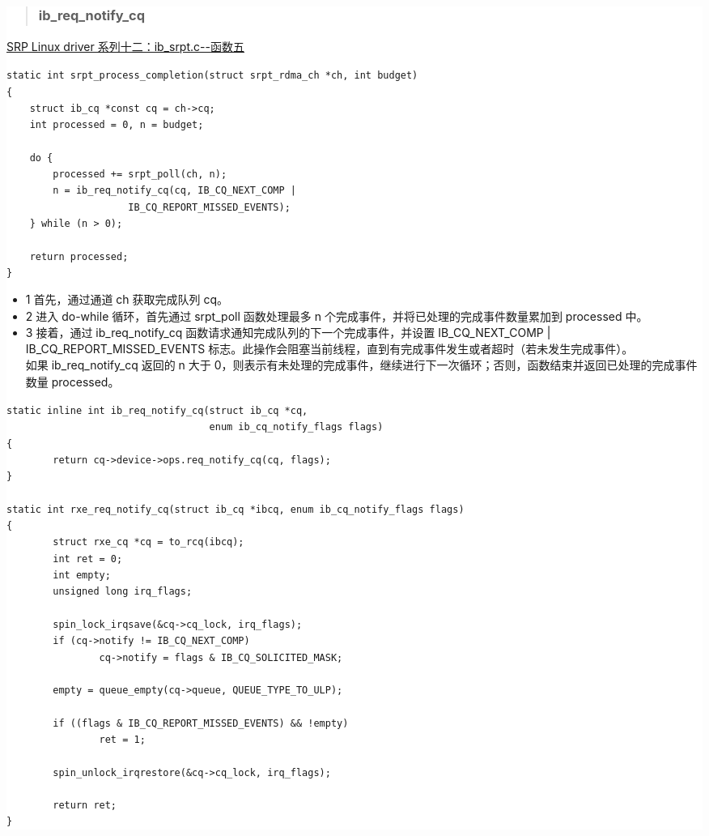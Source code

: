 > ###  ib_req_notify_cq
[SRP Linux driver 系列十二：ib_srpt.c--函数五](https://blog.csdn.net/lincolnjunior_lj/article/details/131807357)
```
static int srpt_process_completion(struct srpt_rdma_ch *ch, int budget)
{
	struct ib_cq *const cq = ch->cq;
	int processed = 0, n = budget;

	do {
		processed += srpt_poll(ch, n);
		n = ib_req_notify_cq(cq, IB_CQ_NEXT_COMP |
				     IB_CQ_REPORT_MISSED_EVENTS);
	} while (n > 0);

	return processed;
}

```
+ 1 首先，通过通道 ch 获取完成队列 cq。
+ 2 进入 do-while 循环，首先通过 srpt_poll 函数处理最多 n 个完成事件，并将已处理的完成事件数量累加到 processed 中。
+ 3 接着，通过 ib_req_notify_cq 函数请求通知完成队列的下一个完成事件，并设置 IB_CQ_NEXT_COMP | IB_CQ_REPORT_MISSED_EVENTS 标志。此操作会阻塞当前线程，直到有完成事件发生或者超时（若未发生完成事件）。   
如果 ib_req_notify_cq 返回的 n 大于 0，则表示有未处理的完成事件，继续进行下一次循环；否则，函数结束并返回已处理的完成事件数量 processed。
 
```
static inline int ib_req_notify_cq(struct ib_cq *cq,
                                   enum ib_cq_notify_flags flags)
{
        return cq->device->ops.req_notify_cq(cq, flags);
}

static int rxe_req_notify_cq(struct ib_cq *ibcq, enum ib_cq_notify_flags flags)
{
        struct rxe_cq *cq = to_rcq(ibcq);
        int ret = 0;
        int empty;
        unsigned long irq_flags;

        spin_lock_irqsave(&cq->cq_lock, irq_flags);
        if (cq->notify != IB_CQ_NEXT_COMP)
                cq->notify = flags & IB_CQ_SOLICITED_MASK;

        empty = queue_empty(cq->queue, QUEUE_TYPE_TO_ULP);

        if ((flags & IB_CQ_REPORT_MISSED_EVENTS) && !empty)
                ret = 1;

        spin_unlock_irqrestore(&cq->cq_lock, irq_flags);

        return ret;
}

```
